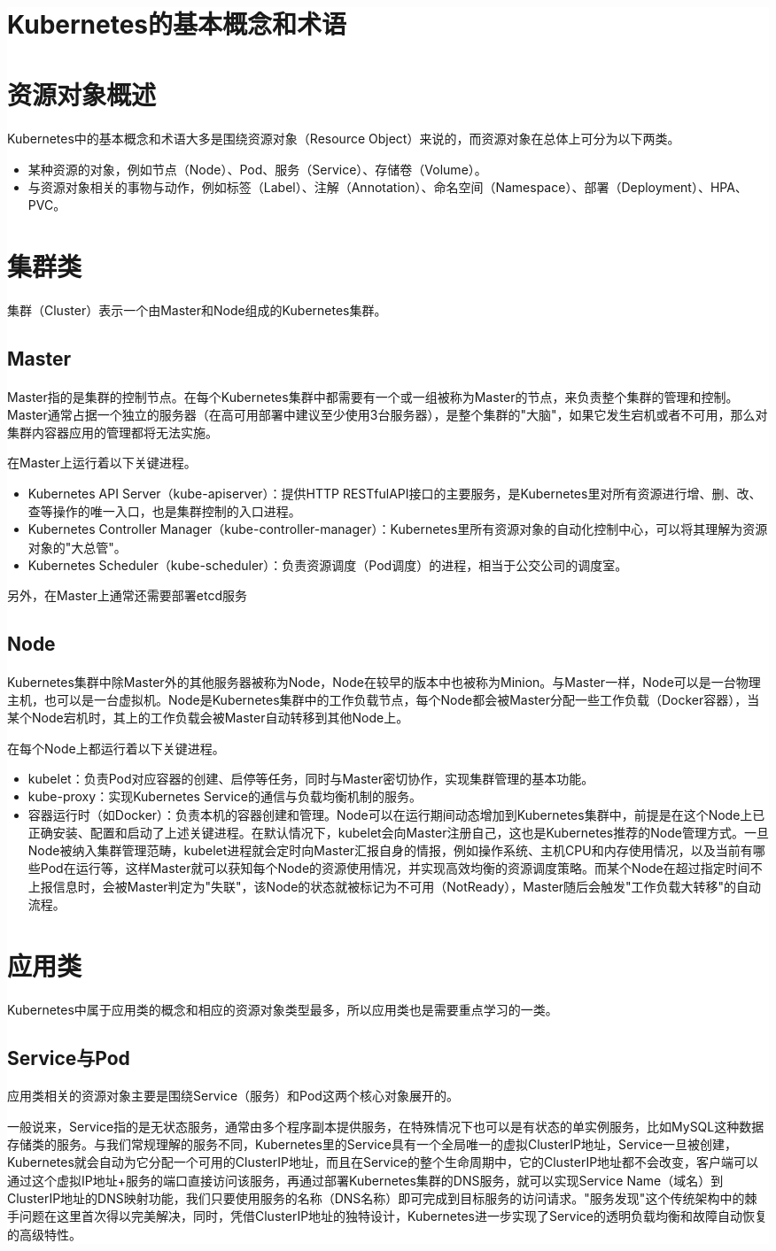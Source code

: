 # Kubernetes的基本概念和术语

#  资源对象概述
Kubernetes中的基本概念和术语大多是围绕资源对象（Resource
Object）来说的，而资源对象在总体上可分为以下两类。

- 某种资源的对象，例如节点（Node）、Pod、服务（Service）、存储卷（Volume）。
- 与资源对象相关的事物与动作，例如标签（Label）、注解（Annotation）、命名空间（Namespace）、部署（Deployment）、HPA、PVC。

#   集群类
集群（Cluster）表示一个由Master和Node组成的Kubernetes集群。

## Master  
Master指的是集群的控制节点。在每个Kubernetes集群中都需要有一个或一组被称为Master的节点，来负责整个集群的管理和控制。Master通常占据一个独立的服务器（在高可用部署中建议至少使用3台服务器），是整个集群的"大脑"，如果它发生宕机或者不可用，那么对集群内容器应用的管理都将无法实施。

在Master上运行着以下关键进程。
- Kubernetes API Server（kube-apiserver）：提供HTTP RESTfulAPI接口的主要服务，是Kubernetes里对所有资源进行增、删、改、查等操作的唯一入口，也是集群控制的入口进程。
- Kubernetes Controller Manager（kube-controller-manager）：Kubernetes里所有资源对象的自动化控制中心，可以将其理解为资源对象的"大总管"。
- Kubernetes Scheduler（kube-scheduler）：负责资源调度（Pod调度）的进程，相当于公交公司的调度室。

另外，在Master上通常还需要部署etcd服务

## Node

Kubernetes集群中除Master外的其他服务器被称为Node，Node在较早的版本中也被称为Minion。与Master一样，Node可以是一台物理主机，也可以是一台虚拟机。Node是Kubernetes集群中的工作负载节点，每个Node都会被Master分配一些工作负载（Docker容器），当某个Node宕机时，其上的工作负载会被Master自动转移到其他Node上。

在每个Node上都运行着以下关键进程。  
- kubelet：负责Pod对应容器的创建、启停等任务，同时与Master密切协作，实现集群管理的基本功能。
- kube-proxy：实现Kubernetes Service的通信与负载均衡机制的服务。
- 容器运行时（如Docker）：负责本机的容器创建和管理。Node可以在运行期间动态增加到Kubernetes集群中，前提是在这个Node上已正确安装、配置和启动了上述关键进程。在默认情况下，kubelet会向Master注册自己，这也是Kubernetes推荐的Node管理方式。一旦Node被纳入集群管理范畴，kubelet进程就会定时向Master汇报自身的情报，例如操作系统、主机CPU和内存使用情况，以及当前有哪些Pod在运行等，这样Master就可以获知每个Node的资源使用情况，并实现高效均衡的资源调度策略。而某个Node在超过指定时间不上报信息时，会被Master判定为"失联"，该Node的状态就被标记为不可用（NotReady），Master随后会触发"工作负载大转移"的自动流程。

#  应用类
Kubernetes中属于应用类的概念和相应的资源对象类型最多，所以应用类也是需要重点学习的一类。

##  Service与Pod  
应用类相关的资源对象主要是围绕Service（服务）和Pod这两个核心对象展开的。

一般说来，Service指的是无状态服务，通常由多个程序副本提供服务，在特殊情况下也可以是有状态的单实例服务，比如MySQL这种数据存储类的服务。与我们常规理解的服务不同，Kubernetes里的Service具有一个全局唯一的虚拟ClusterIP地址，Service一旦被创建，Kubernetes就会自动为它分配一个可用的ClusterIP地址，而且在Service的整个生命周期中，它的ClusterIP地址都不会改变，客户端可以通过这个虚拟IP地址+服务的端口直接访问该服务，再通过部署Kubernetes集群的DNS服务，就可以实现Service Name（域名）到ClusterIP地址的DNS映射功能，我们只要使用服务的名称（DNS名称）即可完成到目标服务的访问请求。"服务发现"这个传统架构中的棘手问题在这里首次得以完美解决，同时，凭借ClusterIP地址的独特设计，Kubernetes进一步实现了Service的透明负载均衡和故障自动恢复的高级特性。
